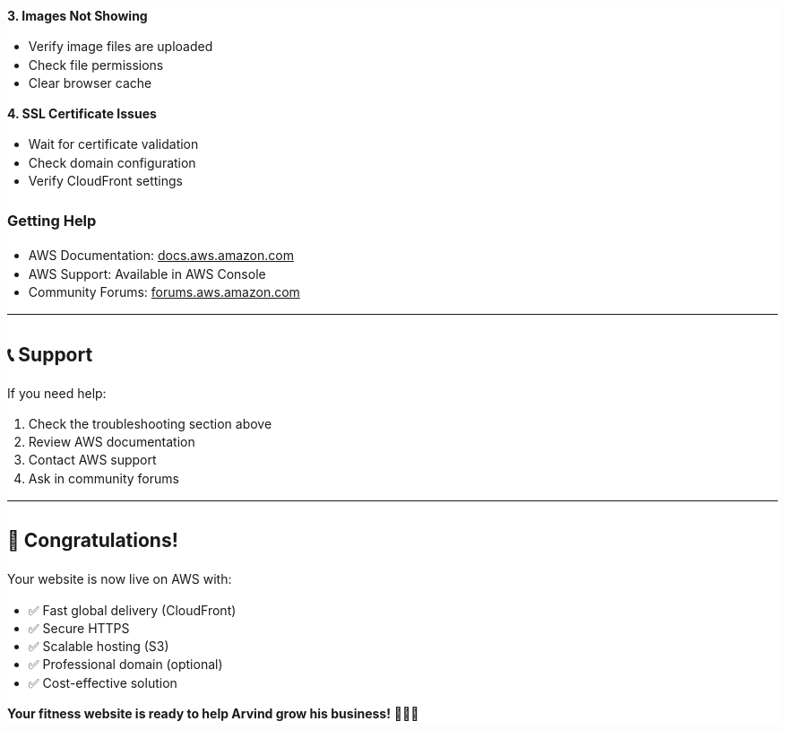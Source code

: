 **3. Images Not Showing**
- Verify image files are uploaded
- Check file permissions
- Clear browser cache

**4. SSL Certificate Issues**
- Wait for certificate validation
- Check domain configuration
- Verify CloudFront settings

### Getting Help
- AWS Documentation: [docs.aws.amazon.com](https://docs.aws.amazon.com)
- AWS Support: Available in AWS Console
- Community Forums: [forums.aws.amazon.com](https://forums.aws.amazon.com)

---

## 📞 Support

If you need help:
1. Check the troubleshooting section above
2. Review AWS documentation
3. Contact AWS support
4. Ask in community forums

---

## 🎉 Congratulations!

Your website is now live on AWS with:
- ✅ Fast global delivery (CloudFront)
- ✅ Secure HTTPS
- ✅ Scalable hosting (S3)
- ✅ Professional domain (optional)
- ✅ Cost-effective solution

**Your fitness website is ready to help Arvind grow his business!** 🏋️‍♂️💪 